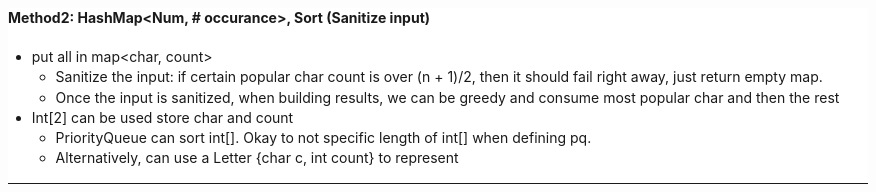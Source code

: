 #### Method2: HashMap<Num, # occurance>, Sort (Sanitize input)
- put all in map<char, count>
    - Sanitize the input: if certain popular char count is over (n + 1)/2, then it should fail right away, just return empty map.
    - Once the input is sanitized, when building results, we can be greedy and consume most popular char and then the rest 
- Int[2] can be used store char and count 
    - PriorityQueue can sort int[]. Okay to not specific length of int[] when defining pq.
    - Alternatively, can use a Letter {char c, int count} to represent





---

